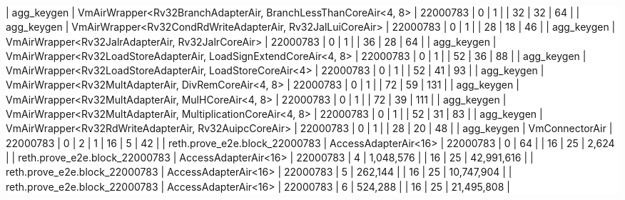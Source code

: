 | agg_keygen | VmAirWrapper<Rv32BranchAdapterAir, BranchLessThanCoreAir<4, 8> | 22000783 | 0 | 1 |  | 32 | 32 | 64 | 
| agg_keygen | VmAirWrapper<Rv32CondRdWriteAdapterAir, Rv32JalLuiCoreAir> | 22000783 | 0 | 1 |  | 28 | 18 | 46 | 
| agg_keygen | VmAirWrapper<Rv32JalrAdapterAir, Rv32JalrCoreAir> | 22000783 | 0 | 1 |  | 36 | 28 | 64 | 
| agg_keygen | VmAirWrapper<Rv32LoadStoreAdapterAir, LoadSignExtendCoreAir<4, 8> | 22000783 | 0 | 1 |  | 52 | 36 | 88 | 
| agg_keygen | VmAirWrapper<Rv32LoadStoreAdapterAir, LoadStoreCoreAir<4> | 22000783 | 0 | 1 |  | 52 | 41 | 93 | 
| agg_keygen | VmAirWrapper<Rv32MultAdapterAir, DivRemCoreAir<4, 8> | 22000783 | 0 | 1 |  | 72 | 59 | 131 | 
| agg_keygen | VmAirWrapper<Rv32MultAdapterAir, MulHCoreAir<4, 8> | 22000783 | 0 | 1 |  | 72 | 39 | 111 | 
| agg_keygen | VmAirWrapper<Rv32MultAdapterAir, MultiplicationCoreAir<4, 8> | 22000783 | 0 | 1 |  | 52 | 31 | 83 | 
| agg_keygen | VmAirWrapper<Rv32RdWriteAdapterAir, Rv32AuipcCoreAir> | 22000783 | 0 | 1 |  | 28 | 20 | 48 | 
| agg_keygen | VmConnectorAir | 22000783 | 0 | 2 | 1 | 16 | 5 | 42 | 
| reth.prove_e2e.block_22000783 | AccessAdapterAir<16> | 22000783 | 0 | 64 |  | 16 | 25 | 2,624 | 
| reth.prove_e2e.block_22000783 | AccessAdapterAir<16> | 22000783 | 4 | 1,048,576 |  | 16 | 25 | 42,991,616 | 
| reth.prove_e2e.block_22000783 | AccessAdapterAir<16> | 22000783 | 5 | 262,144 |  | 16 | 25 | 10,747,904 | 
| reth.prove_e2e.block_22000783 | AccessAdapterAir<16> | 22000783 | 6 | 524,288 |  | 16 | 25 | 21,495,808 | 

